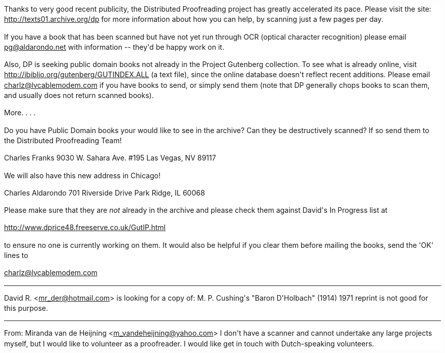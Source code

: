 Thanks to very good recent publicity, the Distributed Proofreading
project has greatly accelerated its pace.   Please visit the site:
http://texts01.archive.org/dp for more information about how you can
help, by scanning just a few pages per day.

If you have a book that has been scanned but have not yet run through
OCR (optical character recognition) please email pg@aldarondo.net
with information -- they'd be happy work on it.

Also, DP is seeking public domain books not already in the
Project Gutenberg collection.  To see what is already online, visit
http://ibiblio.org/gutenberg/GUTINDEX.ALL (a text file), since the
online database doesn't reflect recent additions.  Please email
charlz@lvcablemodem.com if you have books to send, or simply send them
(note that DP generally chops books to scan them, and usually does not
return scanned books).

More. . . .

Do you have Public Domain books your would like to see in the archive?
Can they be destructively scanned? If so send them to the Distributed
Proofreading Team!


Charles Franks
9030 W. Sahara Ave. #195
Las Vegas, NV 89117


We will also have this
new address in Chicago!


Charles Aldarondo
701 Riverside Drive
Park Ridge, IL 60068


Please make sure that they are _not_ already in the archive and please check
them against David's In Progress list at

http://www.dprice48.freeserve.co.uk/GutIP.html

to ensure no one is currently working on them. It would also be helpful if
you clear them before mailing the books, send the 'OK' lines to

charlz@lvcablemodem.com

***

David R. &lt;mr_der@hotmail.com&gt; is looking for a copy of:
M. P. Cushing's "Baron D'Holbach" (1914)
1971 reprint is not good for this purpose.

***

From: Miranda van de Heijning &lt;m_vandeheijning@yahoo.com&gt;
I don't have a scanner and cannot undertake any large
projects myself, but I would like to volunteer as a proofreader.
I would like get in touch with Dutch-speaking volunteers.
